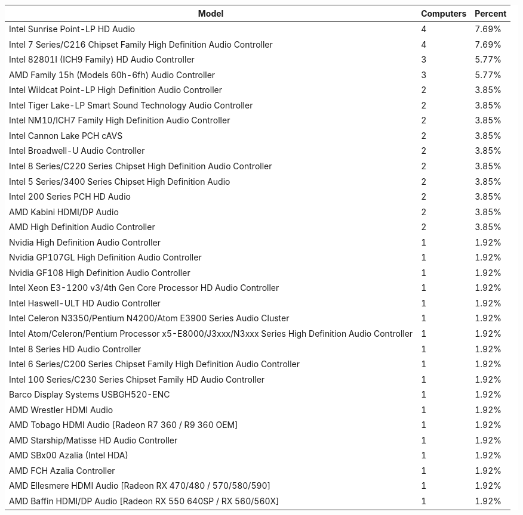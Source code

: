 
| Model                                                                                             | Computers | Percent |
|---------------------------------------------------------------------------------------------------|-----------|---------|
| Intel Sunrise Point-LP HD Audio                                                                   | 4         | 7.69%   |
| Intel 7 Series/C216 Chipset Family High Definition Audio Controller                               | 4         | 7.69%   |
| Intel 82801I (ICH9 Family) HD Audio Controller                                                    | 3         | 5.77%   |
| AMD Family 15h (Models 60h-6fh) Audio Controller                                                  | 3         | 5.77%   |
| Intel Wildcat Point-LP High Definition Audio Controller                                           | 2         | 3.85%   |
| Intel Tiger Lake-LP Smart Sound Technology Audio Controller                                       | 2         | 3.85%   |
| Intel NM10/ICH7 Family High Definition Audio Controller                                           | 2         | 3.85%   |
| Intel Cannon Lake PCH cAVS                                                                        | 2         | 3.85%   |
| Intel Broadwell-U Audio Controller                                                                | 2         | 3.85%   |
| Intel 8 Series/C220 Series Chipset High Definition Audio Controller                               | 2         | 3.85%   |
| Intel 5 Series/3400 Series Chipset High Definition Audio                                          | 2         | 3.85%   |
| Intel 200 Series PCH HD Audio                                                                     | 2         | 3.85%   |
| AMD Kabini HDMI/DP Audio                                                                          | 2         | 3.85%   |
| AMD High Definition Audio Controller                                                              | 2         | 3.85%   |
| Nvidia High Definition Audio Controller                                                           | 1         | 1.92%   |
| Nvidia GP107GL High Definition Audio Controller                                                   | 1         | 1.92%   |
| Nvidia GF108 High Definition Audio Controller                                                     | 1         | 1.92%   |
| Intel Xeon E3-1200 v3/4th Gen Core Processor HD Audio Controller                                  | 1         | 1.92%   |
| Intel Haswell-ULT HD Audio Controller                                                             | 1         | 1.92%   |
| Intel Celeron N3350/Pentium N4200/Atom E3900 Series Audio Cluster                                 | 1         | 1.92%   |
| Intel Atom/Celeron/Pentium Processor x5-E8000/J3xxx/N3xxx Series High Definition Audio Controller | 1         | 1.92%   |
| Intel 8 Series HD Audio Controller                                                                | 1         | 1.92%   |
| Intel 6 Series/C200 Series Chipset Family High Definition Audio Controller                        | 1         | 1.92%   |
| Intel 100 Series/C230 Series Chipset Family HD Audio Controller                                   | 1         | 1.92%   |
| Barco Display Systems USBGH520-ENC                                                                | 1         | 1.92%   |
| AMD Wrestler HDMI Audio                                                                           | 1         | 1.92%   |
| AMD Tobago HDMI Audio [Radeon R7 360 / R9 360 OEM]                                                | 1         | 1.92%   |
| AMD Starship/Matisse HD Audio Controller                                                          | 1         | 1.92%   |
| AMD SBx00 Azalia (Intel HDA)                                                                      | 1         | 1.92%   |
| AMD FCH Azalia Controller                                                                         | 1         | 1.92%   |
| AMD Ellesmere HDMI Audio [Radeon RX 470/480 / 570/580/590]                                        | 1         | 1.92%   |
| AMD Baffin HDMI/DP Audio [Radeon RX 550 640SP / RX 560/560X]                                      | 1         | 1.92%   |
